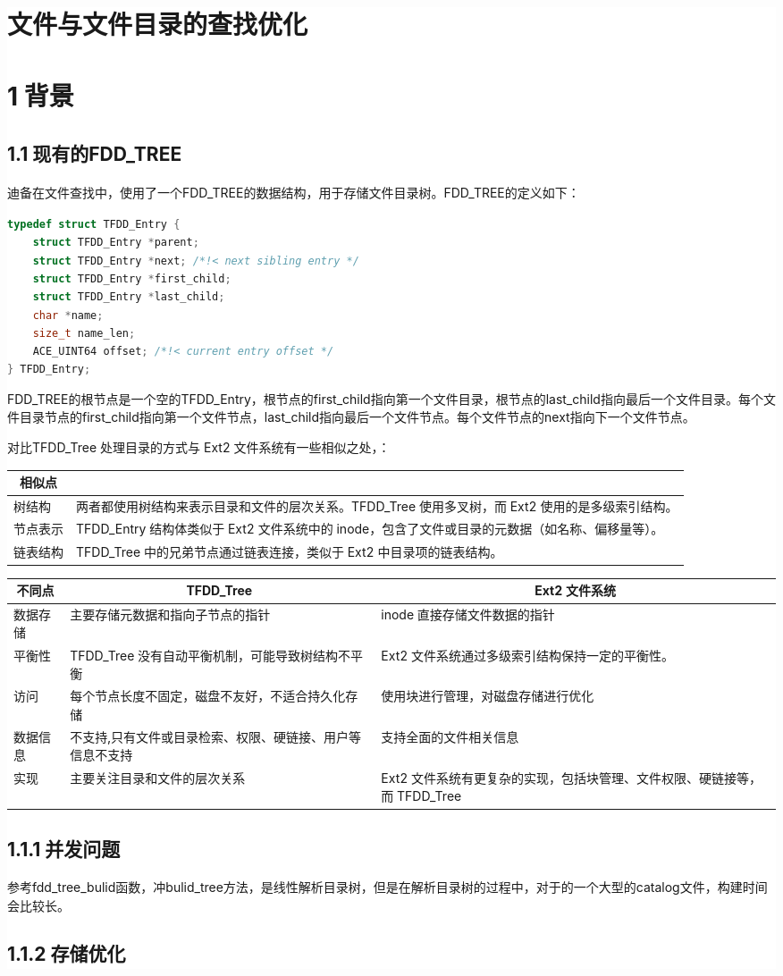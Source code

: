 # 文件与文件目录的查找优化

# 1 背景

## 1.1 现有的FDD_TREE

迪备在文件查找中，使用了一个FDD_TREE的数据结构，用于存储文件目录树。FDD_TREE的定义如下：

```c
typedef struct TFDD_Entry {
    struct TFDD_Entry *parent;
    struct TFDD_Entry *next; /*!< next sibling entry */
    struct TFDD_Entry *first_child;
    struct TFDD_Entry *last_child;
    char *name;
    size_t name_len;
    ACE_UINT64 offset; /*!< current entry offset */
} TFDD_Entry;
```

FDD_TREE的根节点是一个空的TFDD_Entry，根节点的first_child指向第一个文件目录，根节点的last_child指向最后一个文件目录。每个文件目录节点的first_child指向第一个文件节点，last_child指向最后一个文件节点。每个文件节点的next指向下一个文件节点。

对比TFDD_Tree 处理目录的方式与 Ext2 文件系统有一些相似之处，：


|相似点||
|---|---|
|树结构|两者都使用树结构来表示目录和文件的层次关系。TFDD_Tree 使用多叉树，而 Ext2 使用的是多级索引结构。|
|节点表示|TFDD_Entry 结构体类似于 Ext2 文件系统中的 inode，包含了文件或目录的元数据（如名称、偏移量等）。|
|链表结构|TFDD_Tree 中的兄弟节点通过链表连接，类似于 Ext2 中目录项的链表结构。|



|不同点|TFDD_Tree|Ext2 文件系统|
|---|---|---|
|数据存储|主要存储元数据和指向子节点的指针|inode 直接存储文件数据的指针|
|平衡性|TFDD_Tree 没有自动平衡机制，可能导致树结构不平衡| Ext2 文件系统通过多级索引结构保持一定的平衡性。|
|访问|每个节点长度不固定，磁盘不友好，不适合持久化存储| 使用块进行管理，对磁盘存储进行优化|
|数据信息|不支持,只有文件或目录检索、权限、硬链接、用户等信息不支持| 支持全面的文件相关信息|
|实现|主要关注目录和文件的层次关系|Ext2 文件系统有更复杂的实现，包括块管理、文件权限、硬链接等，而 TFDD_Tree |

## 1.1.1 并发问题

参考fdd_tree_bulid函数，冲bulid_tree方法，是线性解析目录树，但是在解析目录树的过程中，对于的一个大型的catalog文件，构建时间会比较长。

## 1.1.2 存储优化
